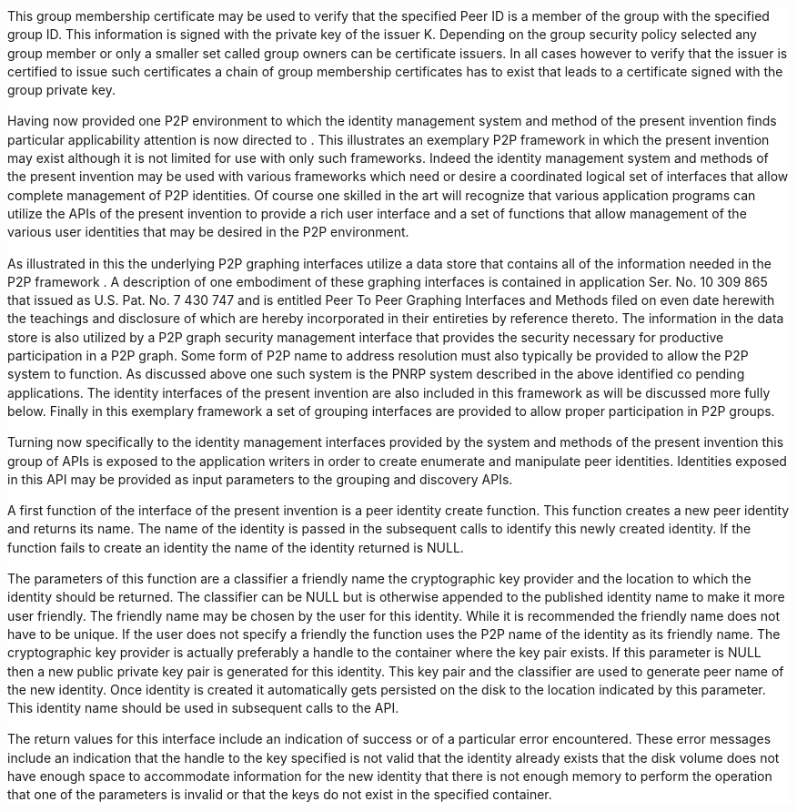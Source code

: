 This group membership certificate may be used to verify that the specified Peer ID is a member of the group with the specified group ID. This information is signed with the private key of the issuer K. Depending on the group security policy selected any group member or only a smaller set called group owners can be certificate issuers. In all cases however to verify that the issuer is certified to issue such certificates a chain of group membership certificates has to exist that leads to a certificate signed with the group private key.

Having now provided one P2P environment to which the identity management system and method of the present invention finds particular applicability attention is now directed to . This illustrates an exemplary P2P framework in which the present invention may exist although it is not limited for use with only such frameworks. Indeed the identity management system and methods of the present invention may be used with various frameworks which need or desire a coordinated logical set of interfaces that allow complete management of P2P identities. Of course one skilled in the art will recognize that various application programs can utilize the APIs of the present invention to provide a rich user interface and a set of functions that allow management of the various user identities that may be desired in the P2P environment.

As illustrated in this the underlying P2P graphing interfaces utilize a data store that contains all of the information needed in the P2P framework . A description of one embodiment of these graphing interfaces is contained in application Ser. No. 10 309 865 that issued as U.S. Pat. No. 7 430 747 and is entitled Peer To Peer Graphing Interfaces and Methods filed on even date herewith the teachings and disclosure of which are hereby incorporated in their entireties by reference thereto. The information in the data store is also utilized by a P2P graph security management interface that provides the security necessary for productive participation in a P2P graph. Some form of P2P name to address resolution must also typically be provided to allow the P2P system to function. As discussed above one such system is the PNRP system described in the above identified co pending applications. The identity interfaces of the present invention are also included in this framework as will be discussed more fully below. Finally in this exemplary framework a set of grouping interfaces are provided to allow proper participation in P2P groups.

Turning now specifically to the identity management interfaces provided by the system and methods of the present invention this group of APIs is exposed to the application writers in order to create enumerate and manipulate peer identities. Identities exposed in this API may be provided as input parameters to the grouping and discovery APIs.

A first function of the interface of the present invention is a peer identity create function. This function creates a new peer identity and returns its name. The name of the identity is passed in the subsequent calls to identify this newly created identity. If the function fails to create an identity the name of the identity returned is NULL.

The parameters of this function are a classifier a friendly name the cryptographic key provider and the location to which the identity should be returned. The classifier can be NULL but is otherwise appended to the published identity name to make it more user friendly. The friendly name may be chosen by the user for this identity. While it is recommended the friendly name does not have to be unique. If the user does not specify a friendly the function uses the P2P name of the identity as its friendly name. The cryptographic key provider is actually preferably a handle to the container where the key pair exists. If this parameter is NULL then a new public private key pair is generated for this identity. This key pair and the classifier are used to generate peer name of the new identity. Once identity is created it automatically gets persisted on the disk to the location indicated by this parameter. This identity name should be used in subsequent calls to the API.

The return values for this interface include an indication of success or of a particular error encountered. These error messages include an indication that the handle to the key specified is not valid that the identity already exists that the disk volume does not have enough space to accommodate information for the new identity that there is not enough memory to perform the operation that one of the parameters is invalid or that the keys do not exist in the specified container.
